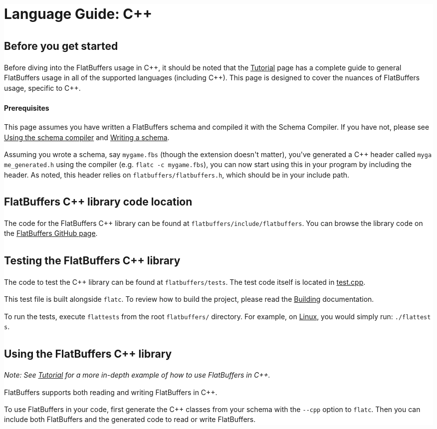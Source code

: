 # Language Guide: C++

## Before you get started

Before diving into the FlatBuffers usage in C++, it should be noted that
the [Tutorial](../tutorial.md) page has a complete guide
to general FlatBuffers usage in all of the supported languages (including C++).
This page is designed to cover the nuances of FlatBuffers usage, specific to
C++.

#### Prerequisites

This page assumes you have written a FlatBuffers schema and compiled it
with the Schema Compiler. If you have not, please see
[Using the schema compiler](../flatc.md)
and [Writing a schema](../schema.md).

Assuming you wrote a schema, say `mygame.fbs` (though the extension doesn't
matter), you've generated a C++ header called `mygame_generated.h` using the
compiler (e.g. `flatc -c mygame.fbs`), you can now start using this in
your program by including the header. As noted, this header relies on
`flatbuffers/flatbuffers.h`, which should be in your include path.

## FlatBuffers C++ library code location

The code for the FlatBuffers C++ library can be found at
`flatbuffers/include/flatbuffers`. You can browse the library code on the
[FlatBuffers GitHub page](https://github.com/google/flatbuffers/tree/master/include/flatbuffers).

## Testing the FlatBuffers C++ library

The code to test the C++ library can be found at `flatbuffers/tests`.
The test code itself is located in
[test.cpp](https://github.com/google/flatbuffers/blob/master/tests/test.cpp).

This test file is built alongside `flatc`. To review how to build the project,
please read the [Building](../building.md) documentation.

To run the tests, execute `flattests` from the root `flatbuffers/` directory.
For example, on [Linux](https://en.wikipedia.org/wiki/Linux), you would simply
run: `./flattests`.

## Using the FlatBuffers C++ library

*Note: See [Tutorial](../tutorial.md) for a more in-depth
example of how to use FlatBuffers in C++.*

FlatBuffers supports both reading and writing FlatBuffers in C++.

To use FlatBuffers in your code, first generate the C++ classes from your
schema with the `--cpp` option to `flatc`. Then you can include both FlatBuffers
and the generated code to read or write FlatBuffers.
